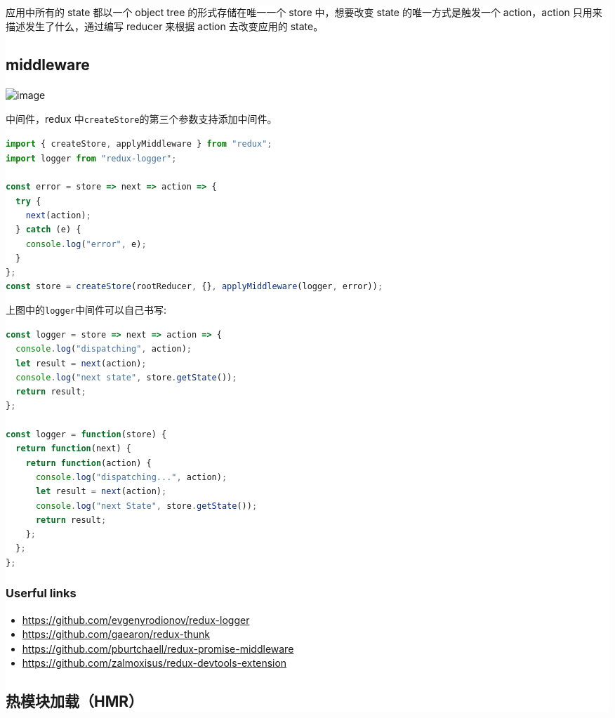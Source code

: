 应用中所有的 state 都以一个 object tree 的形式存储在唯一一个 store 中，想要改变 state 的唯一方式是触发一个 action，action 只用来描述发生了什么，通过编写 reducer 来根据 action 去改变应用的 state。

## middleware

![image](https://xiaoyueyue165.github.io/static/blog/react/redux-middleware.png)

中间件，redux 中`createStore`的第三个参数支持添加中间件。

```js
import { createStore, applyMiddleware } from "redux";
import logger from "redux-logger";

const error = store => next => action => {
  try {
    next(action);
  } catch (e) {
    console.log("error", e);
  }
};
const store = createStore(rootReducer, {}, applyMiddleware(logger, error));
```

上图中的`logger`中间件可以自己书写:

```js
const logger = store => next => action => {
  console.log("dispatching", action);
  let result = next(action);
  console.log("next state", store.getState());
  return result;
};

const logger = function(store) {
  return function(next) {
    return function(action) {
      console.log("dispatching...", action);
      let result = next(action);
      console.log("next State", store.getState());
      return result;
    };
  };
};
```

### Userful links

- https://github.com/evgenyrodionov/redux-logger
- https://github.com/gaearon/redux-thunk
- https://github.com/pburtchaell/redux-promise-middleware
- https://github.com/zalmoxisus/redux-devtools-extension

## 热模块加载（HMR）
